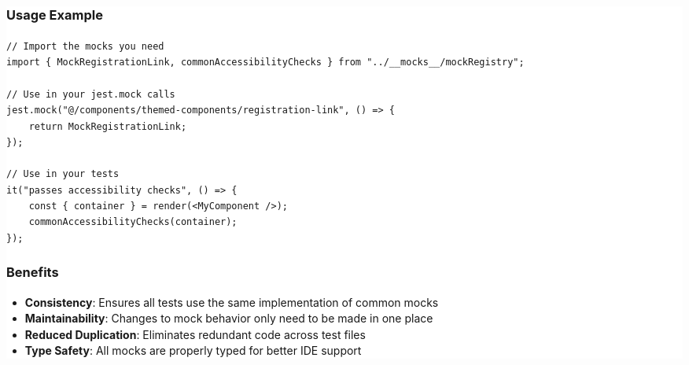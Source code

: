 ### Usage Example

```tsx
// Import the mocks you need
import { MockRegistrationLink, commonAccessibilityChecks } from "../__mocks__/mockRegistry";

// Use in your jest.mock calls
jest.mock("@/components/themed-components/registration-link", () => {
	return MockRegistrationLink;
});

// Use in your tests
it("passes accessibility checks", () => {
	const { container } = render(<MyComponent />);
	commonAccessibilityChecks(container);
});
```

### Benefits

- **Consistency**: Ensures all tests use the same implementation of common mocks
- **Maintainability**: Changes to mock behavior only need to be made in one place
- **Reduced Duplication**: Eliminates redundant code across test files
- **Type Safety**: All mocks are properly typed for better IDE support
